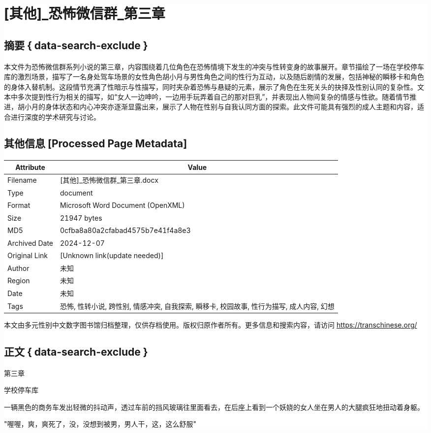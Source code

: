# [其他]_恐怖微信群_第三章



## 摘要  { data-search-exclude }


本文件为恐怖微信群系列小说的第三章，内容围绕着几位角色在恐怖情境下发生的冲突与性转变身的故事展开。章节描绘了一场在学校停车库的激烈场景，描写了一名身处驾车场景的女性角色胡小月与男性角色之间的性行为互动，以及随后剧情的发展，包括神秘的瞬移卡和角色的身体入替机制。这段情节充满了性暗示与性描写，同时夹杂着恐怖与悬疑的元素，展示了角色在生死关头的抉择及性别认同的复杂性。文本中多次提到性行为相关的描写，如“女人一边呻吟，一边用手玩弄着自己的那对巨乳”，并表现出人物间复杂的情感与性欲。随着情节推进，胡小月的身体状态和内心冲突亦逐渐显露出来，展示了人物在性别与自我认同方面的探索。此文件可能具有强烈的成人主题和内容，适合进行深度的学术研究与讨论。



## 其他信息 [Processed Page Metadata]

| Attribute       | Value                                  |
|-----------------|----------------------------------------|
| Filename        | [其他]_恐怖微信群_第三章.docx                             |
| Type            | document                                 |
| Format          | Microsoft Word Document (OpenXML)                               |
| Size            | 21947 bytes                           |
| MD5             | 0cfba8a80a2cfabad4575b7e41f4a8e3                                  |
| Archived Date   | 2024-12-07                             |
| Original Link   | [Unknown link(update needed)]                         |
| Author          | 未知                               |
| Region          | 未知                               |
| Date            | 未知                                 |
| Tags            | 恐怖, 性转小说, 跨性别, 情感冲突, 自我探索, 瞬移卡, 校园故事, 性行为描写, 成人内容, 幻想                                 |

本文由多元性别中文数字图书馆归档整理，仅供存档使用。版权归原作者所有。更多信息和搜索内容，请访问 <https://transchinese.org/>


## 正文 { data-search-exclude }


第三章



学校停车库



一辆黑色的商务车发出轻微的抖动声，透过车前的挡风玻璃往里面看去，在后座上看到一个妖娆的女人坐在男人的大腿疯狂地扭动着身躯。



"喔喔，爽，爽死了，没，没想到被男，男人干，这，这么舒服"
